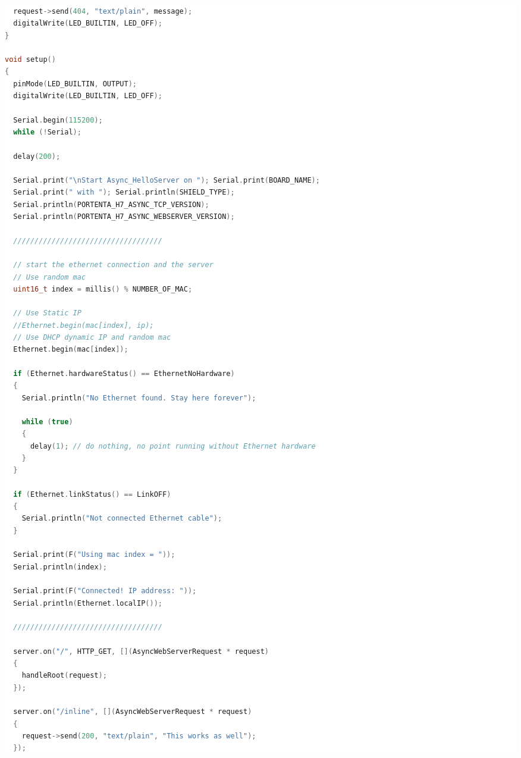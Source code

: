 ```cpp
  request->send(404, "text/plain", message);
  digitalWrite(LED_BUILTIN, LED_OFF);
}

void setup()
{
  pinMode(LED_BUILTIN, OUTPUT);
  digitalWrite(LED_BUILTIN, LED_OFF);

  Serial.begin(115200);
  while (!Serial);

  delay(200);

  Serial.print("\nStart Async_HelloServer on "); Serial.print(BOARD_NAME);
  Serial.print(" with "); Serial.println(SHIELD_TYPE);
  Serial.println(PORTENTA_H7_ASYNC_TCP_VERSION);
  Serial.println(PORTENTA_H7_ASYNC_WEBSERVER_VERSION);

  ///////////////////////////////////
  
  // start the ethernet connection and the server
  // Use random mac
  uint16_t index = millis() % NUMBER_OF_MAC;

  // Use Static IP
  //Ethernet.begin(mac[index], ip);
  // Use DHCP dynamic IP and random mac
  Ethernet.begin(mac[index]);

  if (Ethernet.hardwareStatus() == EthernetNoHardware) 
  {
    Serial.println("No Ethernet found. Stay here forever");
    
    while (true) 
    {
      delay(1); // do nothing, no point running without Ethernet hardware
    }
  }
  
  if (Ethernet.linkStatus() == LinkOFF) 
  {
    Serial.println("Not connected Ethernet cable");
  }

  Serial.print(F("Using mac index = "));
  Serial.println(index);

  Serial.print(F("Connected! IP address: "));
  Serial.println(Ethernet.localIP());

  ///////////////////////////////////

  server.on("/", HTTP_GET, [](AsyncWebServerRequest * request)
  {
    handleRoot(request);
  });

  server.on("/inline", [](AsyncWebServerRequest * request)
  {
    request->send(200, "text/plain", "This works as well");
  });

```